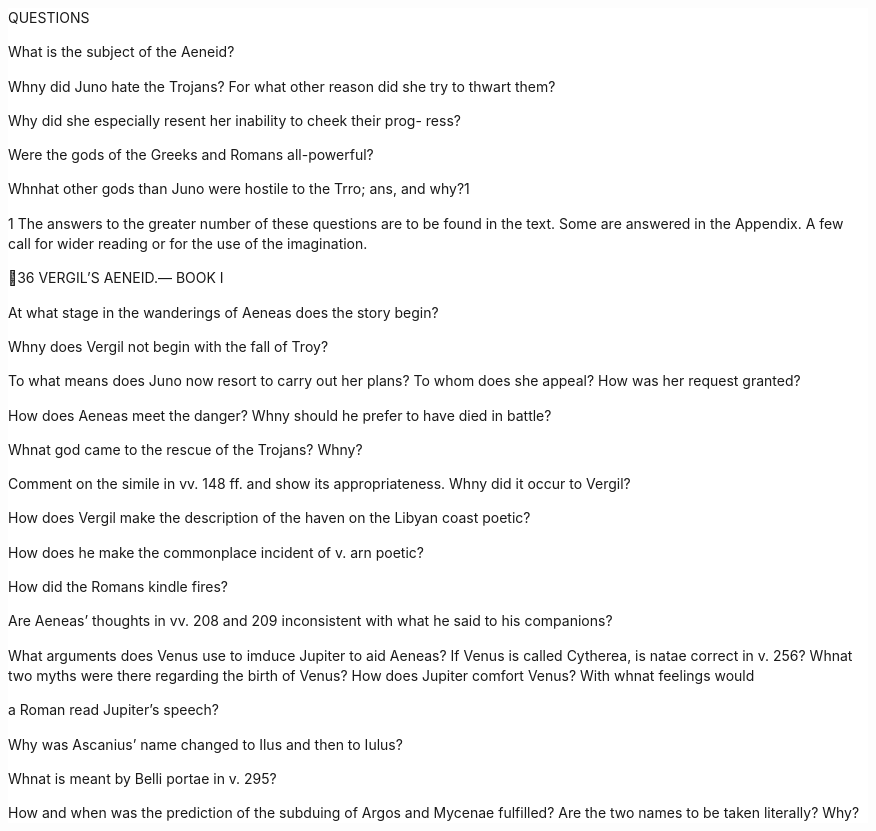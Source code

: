 QUESTIONS

What is the subject of the Aeneid?

Whny did Juno hate the Trojans? For what other reason did
she try to thwart them?

Why did she especially resent her inability to cheek their prog-
ress?

Were the gods of the Greeks and Romans all-powerful?

Whnhat other gods than Juno were hostile to the Trro; ans, and
why?1

1 The answers to the greater number of these questions are to be
found in the text. Some are answered in the Appendix. A few
call for wider reading or for the use of the imagination.

36 VERGIL’S AENEID.— BOOK I

At what stage in the wanderings of Aeneas does the story begin?

Whny does Vergil not begin with the fall of Troy?

To what means does Juno now resort to carry out her plans?
To whom does she appeal? How was her request granted?

How does Aeneas meet the danger? Whny should he prefer to
have died in battle?

Whnat god came to the rescue of the Trojans? Whny?

Comment on the simile in vv. 148 ff. and show its appropriateness.
Whny did it occur to Vergil?

How does Vergil make the description of the haven on the
Libyan coast poetic?

How does he make the commonplace incident of v. arn poetic?

How did the Romans kindle fires?

Are Aeneas’ thoughts in vv. 208 and 209 inconsistent with what
he said to his companions?

What arguments does Venus use to imduce Jupiter to aid Aeneas?
If Venus is called Cytherea, is natae correct in v. 256? Whnat
two myths were there regarding the birth of Venus?
How does Jupiter comfort Venus? With whnat feelings would

a Roman read Jupiter’s speech?

Why was Ascanius’ name changed to Ilus and then to Iulus?

Whnat is meant by Belli portae in v. 295?

How and when was the prediction of the subduing of Argos
and Mycenae fulfilled? Are the two names to be taken
literally? Why?
